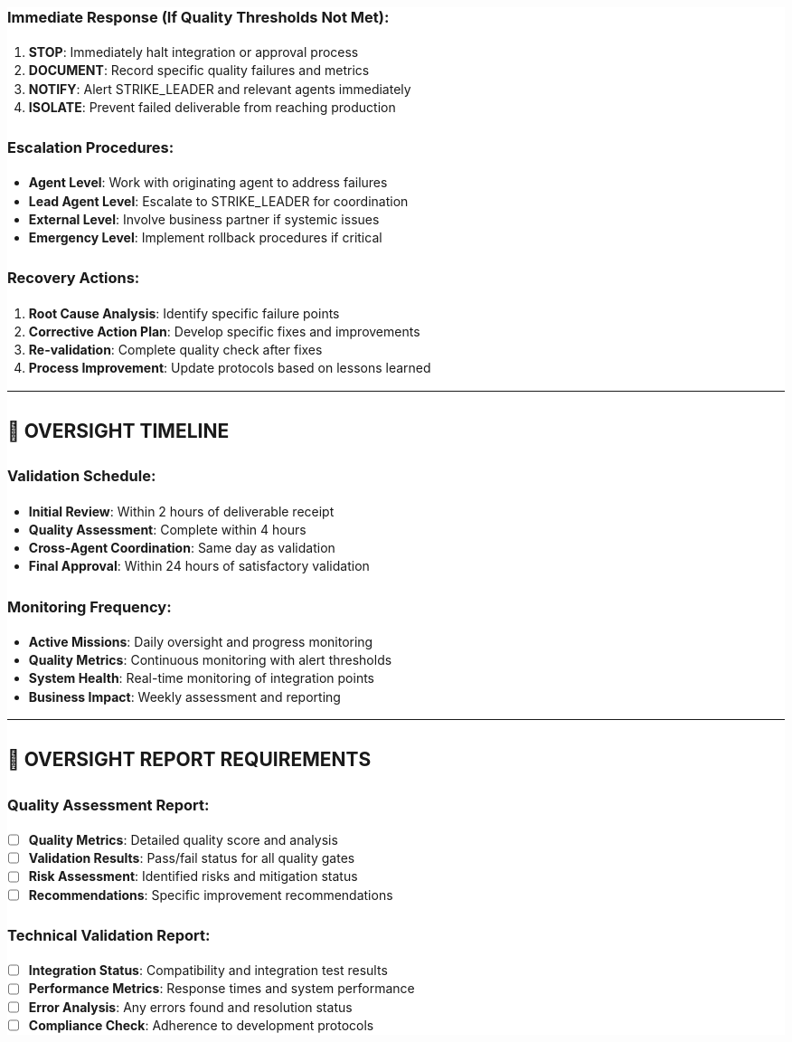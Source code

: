 ### Immediate Response (If Quality Thresholds Not Met):
1. **STOP**: Immediately halt integration or approval process
2. **DOCUMENT**: Record specific quality failures and metrics
3. **NOTIFY**: Alert STRIKE_LEADER and relevant agents immediately
4. **ISOLATE**: Prevent failed deliverable from reaching production

### Escalation Procedures:
- **Agent Level**: Work with originating agent to address failures
- **Lead Agent Level**: Escalate to STRIKE_LEADER for coordination
- **External Level**: Involve business partner if systemic issues
- **Emergency Level**: Implement rollback procedures if critical

### Recovery Actions:
1. **Root Cause Analysis**: Identify specific failure points
2. **Corrective Action Plan**: Develop specific fixes and improvements
3. **Re-validation**: Complete quality check after fixes
4. **Process Improvement**: Update protocols based on lessons learned

---

## 📅 OVERSIGHT TIMELINE

### Validation Schedule:
- **Initial Review**: Within 2 hours of deliverable receipt
- **Quality Assessment**: Complete within 4 hours
- **Cross-Agent Coordination**: Same day as validation
- **Final Approval**: Within 24 hours of satisfactory validation

### Monitoring Frequency:
- **Active Missions**: Daily oversight and progress monitoring
- **Quality Metrics**: Continuous monitoring with alert thresholds
- **System Health**: Real-time monitoring of integration points
- **Business Impact**: Weekly assessment and reporting

---

## 📝 OVERSIGHT REPORT REQUIREMENTS

### Quality Assessment Report:
- [ ] **Quality Metrics**: Detailed quality score and analysis
- [ ] **Validation Results**: Pass/fail status for all quality gates
- [ ] **Risk Assessment**: Identified risks and mitigation status
- [ ] **Recommendations**: Specific improvement recommendations

### Technical Validation Report:
- [ ] **Integration Status**: Compatibility and integration test results
- [ ] **Performance Metrics**: Response times and system performance
- [ ] **Error Analysis**: Any errors found and resolution status
- [ ] **Compliance Check**: Adherence to development protocols
